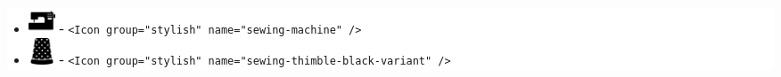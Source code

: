  - <img src="./stylish/sewing-machine.png" height="30" width="30" /> - `<Icon group="stylish" name="sewing-machine" />`
 - <img src="./stylish/sewing-thimble-black-variant.png" height="30" width="30" /> - `<Icon group="stylish" name="sewing-thimble-black-variant" />`